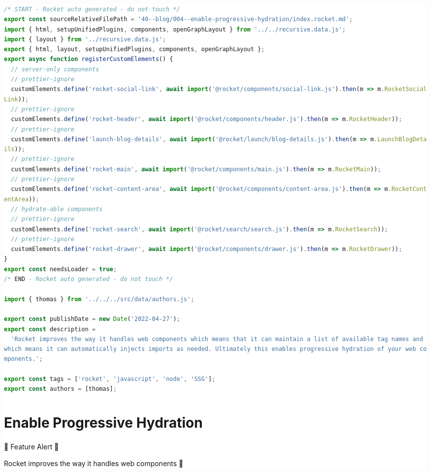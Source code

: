 ```js server
/* START - Rocket auto generated - do not touch */
export const sourceRelativeFilePath = '40--blog/004--enable-progressive-hydration/index.rocket.md';
import { html, setupUnifiedPlugins, components, openGraphLayout } from '../../recursive.data.js';
import { layout } from '../recursive.data.js';
export { html, layout, setupUnifiedPlugins, components, openGraphLayout };
export async function registerCustomElements() {
  // server-only components
  // prettier-ignore
  customElements.define('rocket-social-link', await import('@rocket/components/social-link.js').then(m => m.RocketSocialLink));
  // prettier-ignore
  customElements.define('rocket-header', await import('@rocket/components/header.js').then(m => m.RocketHeader));
  // prettier-ignore
  customElements.define('launch-blog-details', await import('@rocket/launch/blog-details.js').then(m => m.LaunchBlogDetails));
  // prettier-ignore
  customElements.define('rocket-main', await import('@rocket/components/main.js').then(m => m.RocketMain));
  // prettier-ignore
  customElements.define('rocket-content-area', await import('@rocket/components/content-area.js').then(m => m.RocketContentArea));
  // hydrate-able components
  // prettier-ignore
  customElements.define('rocket-search', await import('@rocket/search/search.js').then(m => m.RocketSearch));
  // prettier-ignore
  customElements.define('rocket-drawer', await import('@rocket/components/drawer.js').then(m => m.RocketDrawer));
}
export const needsLoader = true;
/* END - Rocket auto generated - do not touch */

import { thomas } from '../../../src/data/authors.js';

export const publishDate = new Date('2022-04-27');
export const description =
  'Rocket improves the way it handles web components which means that it can maintain a list of available tag names and which means it can automatically injects imports as needed. Ultimately this enables progressive hydration of your web components.';

export const tags = ['rocket', 'javascript', 'node', 'SSG'];
export const authors = [thomas];
```

# Enable Progressive Hydration

🚨 Feature Alert 🚨

Rocket improves the way it handles web components 🎉
